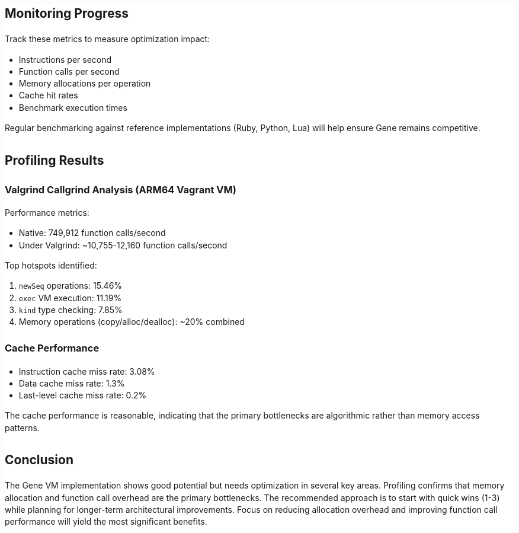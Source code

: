 ## Monitoring Progress

Track these metrics to measure optimization impact:
- Instructions per second
- Function calls per second
- Memory allocations per operation
- Cache hit rates
- Benchmark execution times

Regular benchmarking against reference implementations (Ruby, Python, Lua) will help ensure Gene remains competitive.

## Profiling Results

### Valgrind Callgrind Analysis (ARM64 Vagrant VM)

Performance metrics:
- Native: 749,912 function calls/second
- Under Valgrind: ~10,755-12,160 function calls/second

Top hotspots identified:
1. `newSeq` operations: 15.46%
2. `exec` VM execution: 11.19%
3. `kind` type checking: 7.85%
4. Memory operations (copy/alloc/dealloc): ~20% combined

### Cache Performance
- Instruction cache miss rate: 3.08%
- Data cache miss rate: 1.3%
- Last-level cache miss rate: 0.2%

The cache performance is reasonable, indicating that the primary bottlenecks are algorithmic rather than memory access patterns.

## Conclusion

The Gene VM implementation shows good potential but needs optimization in several key areas. Profiling confirms that memory allocation and function call overhead are the primary bottlenecks. The recommended approach is to start with quick wins (1-3) while planning for longer-term architectural improvements. Focus on reducing allocation overhead and improving function call performance will yield the most significant benefits.